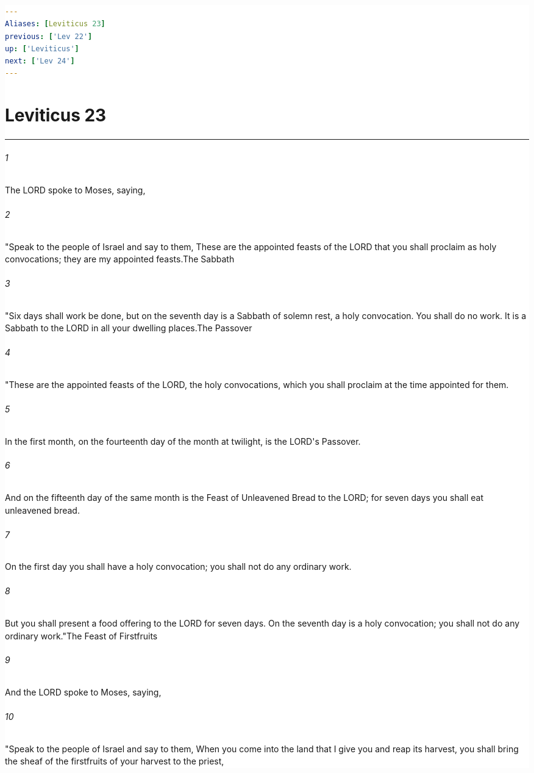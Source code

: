 ```yaml
---
Aliases: [Leviticus 23]
previous: ['Lev 22']
up: ['Leviticus']
next: ['Lev 24']
---
```

# Leviticus 23

***

 

###### 1 
The LORD spoke to Moses, saying, 
 

###### 2 
"Speak to the people of Israel and say to them, These are the appointed feasts of the LORD that you shall proclaim as holy convocations; they are my appointed feasts.The Sabbath
 
 

###### 3 
"Six days shall work be done, but on the seventh day is a Sabbath of solemn rest, a holy convocation. You shall do no work. It is a Sabbath to the LORD in all your dwelling places.The Passover
 
 

###### 4 
"These are the appointed feasts of the LORD, the holy convocations, which you shall proclaim at the time appointed for them. 
 

###### 5 
In the first month, on the fourteenth day of the month at twilight, is the LORD's Passover. 
 

###### 6 
And on the fifteenth day of the same month is the Feast of Unleavened Bread to the LORD; for seven days you shall eat unleavened bread. 
 

###### 7 
On the first day you shall have a holy convocation; you shall not do any ordinary work. 
 

###### 8 
But you shall present a food offering to the LORD for seven days. On the seventh day is a holy convocation; you shall not do any ordinary work."The Feast of Firstfruits
 
 

###### 9 
And the LORD spoke to Moses, saying, 
 

###### 10 
"Speak to the people of Israel and say to them, When you come into the land that I give you and reap its harvest, you shall bring the sheaf of the firstfruits of your harvest to the priest, 
 